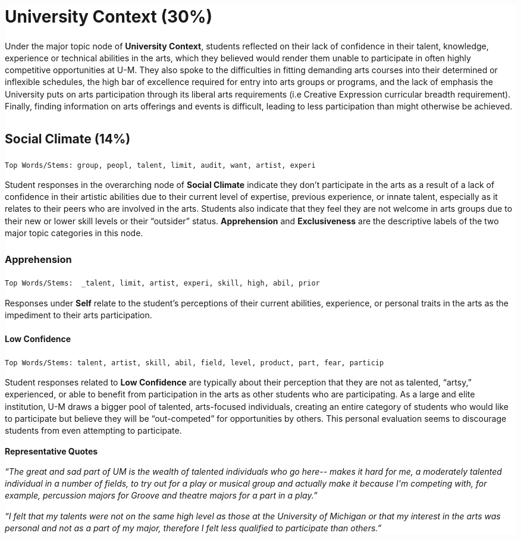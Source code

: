 

# University Context (30%) 
Under the major topic node of **University Context**, students reflected on their lack of confidence in their talent, knowledge, experience or technical abilities in the arts, which they believed would render them unable to participate in often highly competitive opportunities at U-M.  They also spoke to the difficulties in fitting demanding arts courses into their determined or inflexible schedules, the high bar of excellence required for entry into arts groups or programs, and the lack of emphasis the University puts on arts participation through its liberal arts requirements (i.e Creative Expression curricular breadth requirement).  Finally, finding information on arts offerings and events is difficult, leading to less participation than might otherwise be achieved.


## Social Climate  (14%)

`Top Words/Stems: group, peopl, talent, limit, audit, want, artist, experi`

Student responses in the overarching node of **Social Climate** indicate they don’t participate in the arts as a result of a lack of confidence in their artistic abilities due to their current level of expertise, previous experience, or innate talent, especially as it relates to their peers who are involved in the arts.  Students also indicate that they feel they are not welcome in arts groups due to their new or lower skill levels or their “outsider” status. **Apprehension** and **Exclusiveness** are the descriptive labels of the two major topic categories in this node.

### Apprehension

`Top Words/Stems:  _talent, limit, artist, experi, skill, high, abil, prior`

Responses under **Self** relate to the student’s perceptions of their current abilities, experience, or personal traits in the arts as the impediment to their arts participation.

#### Low Confidence

`Top Words/Stems: talent, artist, skill, abil, field, level, product, part, fear, particip`

Student responses related to **Low Confidence** are typically about their perception that they are not as talented, “artsy,” experienced, or able to benefit from participation in the arts as other students who are participating.  As a large and elite institution, U-M draws a bigger pool of talented, arts-focused individuals, creating an entire category of students who would like to participate but believe they will be  “out-competed” for opportunities by others. This personal evaluation seems to discourage students from even attempting to participate.


**Representative Quotes**

*“The great and sad part of UM is the wealth of talented individuals who go here-- makes it hard for me, a moderately talented individual in a number of fields, to try out for a play or musical group and actually make it because I'm competing with, for example, percussion majors for Groove and theatre majors for a part in a play.”*


*“I felt that my talents were not on the same high level as those at the University of Michigan or that my interest in the arts was personal and not as a part of my major, therefore I felt less qualified to participate than others.”*
